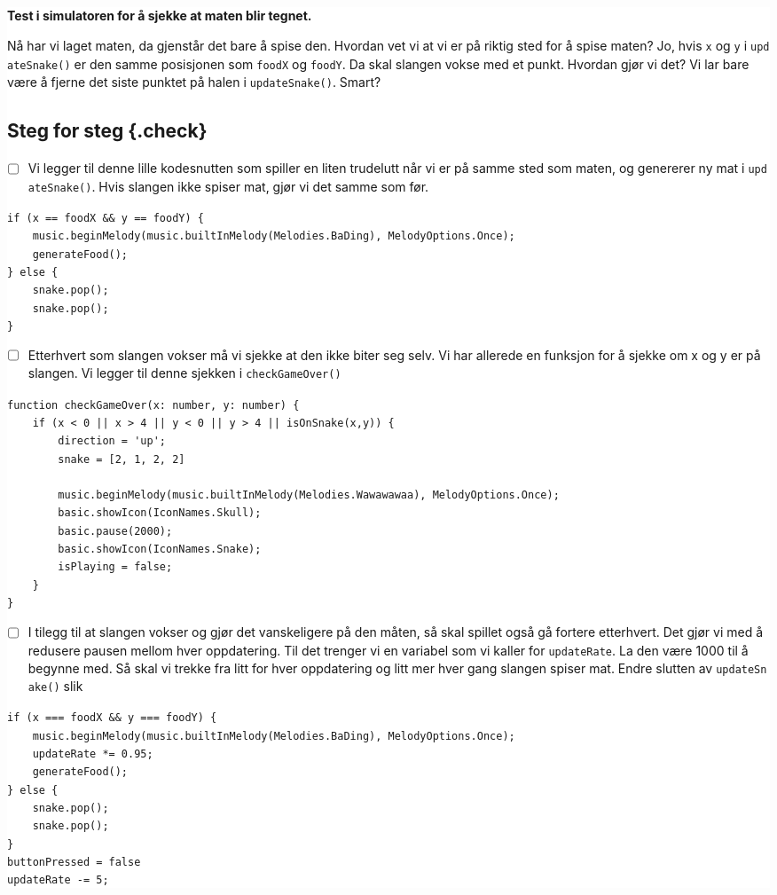 __Test i simulatoren for å sjekke at maten blir tegnet.__

Nå har vi laget maten, da gjenstår det bare å spise den. Hvordan vet vi at vi er
på riktig sted for å spise maten?  Jo, hvis `x` og `y` i `updateSnake()` er den
samme posisjonen som `foodX` og `foodY`. Da skal slangen vokse med et punkt.
Hvordan gjør vi det? Vi lar bare være å fjerne det siste punktet på halen i
`updateSnake()`. Smart?

## Steg for steg {.check}

- [ ] Vi legger til denne lille kodesnutten som spiller en liten trudelutt når
  vi er på samme sted som maten,  og genererer ny mat i `updateSnake()`. Hvis
  slangen ikke spiser mat, gjør vi det samme som før.

```microbit
if (x == foodX && y == foodY) {
    music.beginMelody(music.builtInMelody(Melodies.BaDing), MelodyOptions.Once);
    generateFood();
} else {
    snake.pop();
    snake.pop();
}
```

- [ ] Etterhvert som slangen vokser må vi sjekke at den ikke biter seg selv. Vi
  har allerede en funksjon for å sjekke  om x og y er på slangen. Vi legger til
  denne sjekken i `checkGameOver()`

```microbit
function checkGameOver(x: number, y: number) {
    if (x < 0 || x > 4 || y < 0 || y > 4 || isOnSnake(x,y)) {
        direction = 'up';
        snake = [2, 1, 2, 2]

        music.beginMelody(music.builtInMelody(Melodies.Wawawawaa), MelodyOptions.Once);
        basic.showIcon(IconNames.Skull);
        basic.pause(2000);
        basic.showIcon(IconNames.Snake);
        isPlaying = false;
    }
}
```

- [ ] I tilegg til at slangen vokser og gjør det vanskeligere på den måten, så
  skal spillet også gå fortere etterhvert.  Det gjør vi med å redusere pausen
  mellom hver oppdatering. Til det trenger vi en variabel som vi kaller for
  `updateRate`.  La den være 1000 til å begynne med. Så skal vi trekke fra litt
  for hver oppdatering og litt mer hver gang slangen spiser mat.  Endre slutten
  av `updateSnake()` slik

```microbit
if (x === foodX && y === foodY) {
    music.beginMelody(music.builtInMelody(Melodies.BaDing), MelodyOptions.Once);
    updateRate *= 0.95;
    generateFood();
} else {
    snake.pop();
    snake.pop();
}
buttonPressed = false
updateRate -= 5;
```
